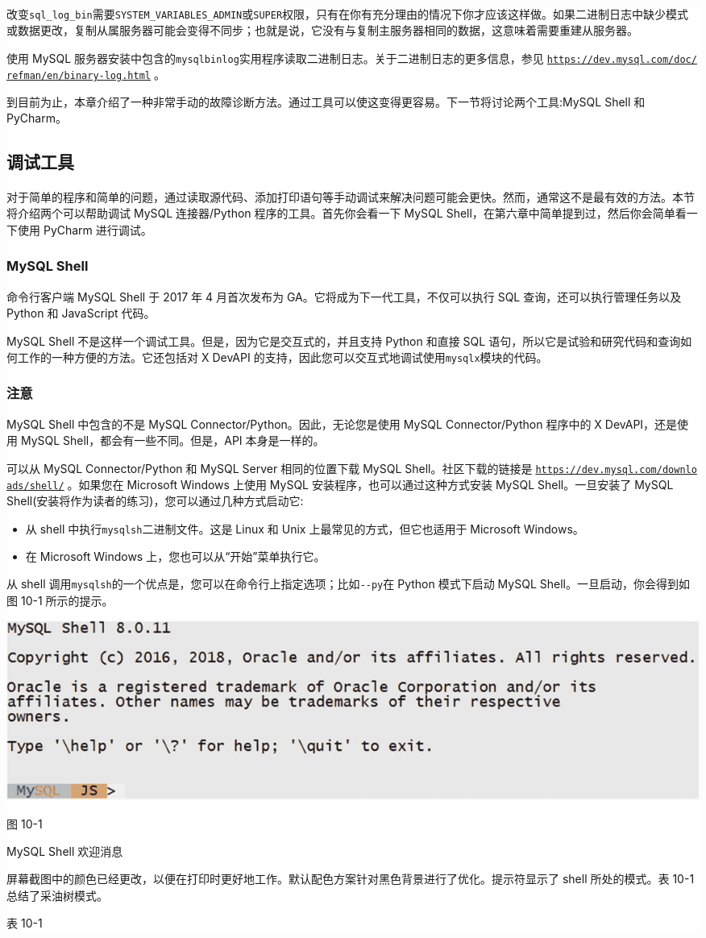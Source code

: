 改变`sql_log_bin`需要`SYSTEM_VARIABLES_ADMIN`或`SUPER`权限，只有在你有充分理由的情况下你才应该这样做。如果二进制日志中缺少模式或数据更改，复制从属服务器可能会变得不同步；也就是说，它没有与复制主服务器相同的数据，这意味着需要重建从服务器。

使用 MySQL 服务器安装中包含的`mysqlbinlog`实用程序读取二进制日志。关于二进制日志的更多信息，参见 [`https://dev.mysql.com/doc/refman/en/binary-log.html`](https://dev.mysql.com/doc/refman/en/binary-log.html) 。

到目前为止，本章介绍了一种非常手动的故障诊断方法。通过工具可以使这变得更容易。下一节将讨论两个工具:MySQL Shell 和 PyCharm。

## 调试工具

对于简单的程序和简单的问题，通过读取源代码、添加打印语句等手动调试来解决问题可能会更快。然而，通常这不是最有效的方法。本节将介绍两个可以帮助调试 MySQL 连接器/Python 程序的工具。首先你会看一下 MySQL Shell，在第六章中简单提到过，然后你会简单看一下使用 PyCharm 进行调试。

### MySQL Shell

命令行客户端 MySQL Shell 于 2017 年 4 月首次发布为 GA。它将成为下一代工具，不仅可以执行 SQL 查询，还可以执行管理任务以及 Python 和 JavaScript 代码。

MySQL Shell 不是这样一个调试工具。但是，因为它是交互式的，并且支持 Python 和直接 SQL 语句，所以它是试验和研究代码和查询如何工作的一种方便的方法。它还包括对 X DevAPI 的支持，因此您可以交互式地调试使用`mysqlx`模块的代码。

### 注意

MySQL Shell 中包含的不是 MySQL Connector/Python。因此，无论您是使用 MySQL Connector/Python 程序中的 X DevAPI，还是使用 MySQL Shell，都会有一些不同。但是，API 本身是一样的。

可以从 MySQL Connector/Python 和 MySQL Server 相同的位置下载 MySQL Shell。社区下载的链接是 [`https://dev.mysql.com/downloads/shell/`](https://dev.mysql.com/downloads/shell/) 。如果您在 Microsoft Windows 上使用 MySQL 安装程序，也可以通过这种方式安装 MySQL Shell。一旦安装了 MySQL Shell(安装将作为读者的练习)，您可以通过几种方式启动它:

*   从 shell 中执行`mysqlsh`二进制文件。这是 Linux 和 Unix 上最常见的方式，但它也适用于 Microsoft Windows。

*   在 Microsoft Windows 上，您也可以从“开始”菜单执行它。

从 shell 调用`mysqlsh`的一个优点是，您可以在命令行上指定选项；比如`--py`在 Python 模式下启动 MySQL Shell。一旦启动，你会得到如图 10-1 所示的提示。

![img/463459_1_En_10_Fig1_HTML.jpg](img/463459_1_En_10_Fig1_HTML.jpg)

图 10-1

MySQL Shell 欢迎消息

屏幕截图中的颜色已经更改，以便在打印时更好地工作。默认配色方案针对黑色背景进行了优化。提示符显示了 shell 所处的模式。表 10-1 总结了采油树模式。

表 10-1
